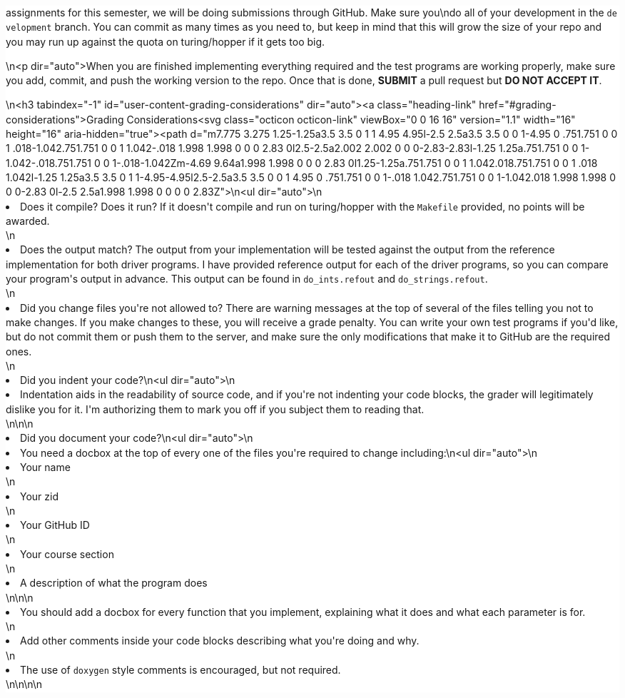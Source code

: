 assignments for this semester, we will be doing submissions through GitHub. Make sure you\ndo all of your development in the <code>development</code> branch. You can commit as many times as you need to, but keep in mind that this will grow the size of your repo and you may run up against the quota on turing/hopper if it gets too big.</p>\n<p dir=\"auto\">When you are finished implementing everything required and the test programs are working properly, make sure you add, commit, and push the working version to the repo. Once that is done, <strong>SUBMIT</strong> a pull request but <strong>DO NOT ACCEPT IT</strong>.</p>\n<h3 tabindex=\"-1\" id=\"user-content-grading-considerations\" dir=\"auto\"><a class=\"heading-link\" href=\"#grading-considerations\">Grading Considerations<svg class=\"octicon octicon-link\" viewBox=\"0 0 16 16\" version=\"1.1\" width=\"16\" height=\"16\" aria-hidden=\"true\"><path d=\"m7.775 3.275 1.25-1.25a3.5 3.5 0 1 1 4.95 4.95l-2.5 2.5a3.5 3.5 0 0 1-4.95 0 .751.751 0 0 1 .018-1.042.751.751 0 0 1 1.042-.018 1.998 1.998 0 0 0 2.83 0l2.5-2.5a2.002 2.002 0 0 0-2.83-2.83l-1.25 1.25a.751.751 0 0 1-1.042-.018.751.751 0 0 1-.018-1.042Zm-4.69 9.64a1.998 1.998 0 0 0 2.83 0l1.25-1.25a.751.751 0 0 1 1.042.018.751.751 0 0 1 .018 1.042l-1.25 1.25a3.5 3.5 0 1 1-4.95-4.95l2.5-2.5a3.5 3.5 0 0 1 4.95 0 .751.751 0 0 1-.018 1.042.751.751 0 0 1-1.042.018 1.998 1.998 0 0 0-2.83 0l-2.5 2.5a1.998 1.998 0 0 0 0 2.83Z\"></path></svg></a></h3>\n<ul dir=\"auto\">\n<li>Does it compile? Does it run? If it doesn't compile and run on turing/hopper with the <code>Makefile</code> provided, no points will be awarded.</li>\n<li>Does the output match? The output from your implementation will be tested against the output from the reference implementation for both driver programs. I have provided reference output for each of the driver programs, so you can compare your program's output in advance. This output can be found in <code>do_ints.refout</code> and <code>do_strings.refout</code>.</li>\n<li>Did you change files you're not allowed to? There are warning messages at the top of several of the files telling you not to make changes. If you make changes to these, you will receive a grade penalty. You can write your own test programs if you'd like, but do not commit them or push them to the server, and make sure the only modifications that make it to GitHub are the required ones.</li>\n<li>Did you indent your code?\n<ul dir=\"auto\">\n<li>Indentation aids in the readability of source code, and if you're not indenting your code blocks, the grader will legitimately dislike you for it. I'm authorizing them to mark you off if you subject them to reading that.</li>\n</ul>\n</li>\n<li>Did you document your code?\n<ul dir=\"auto\">\n<li>You need a docbox at the top of every one of the files you're required to change including:\n<ul dir=\"auto\">\n<li>Your name</li>\n<li>Your zid</li>\n<li>Your GitHub ID</li>\n<li>Your course section</li>\n<li>A description of what the program does</li>\n</ul>\n</li>\n<li>You should add a docbox for every function that you implement, explaining what it does and what each parameter is for.</li>\n<li>Add other comments inside your code blocks describing what you're doing and why.</li>\n<li>The use of <code>doxygen</code> style comments is encouraged, but not
required.</li>\n</ul>\n</li>\n</ul>\n